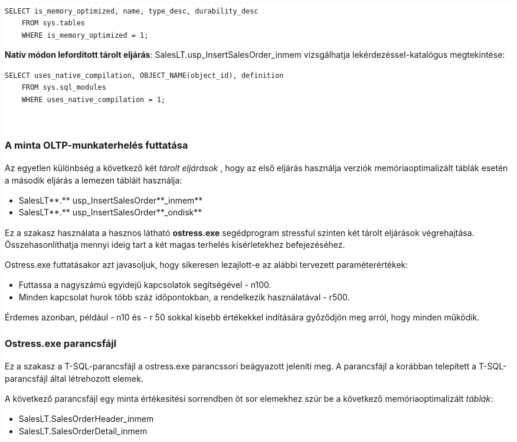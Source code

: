 
```
SELECT is_memory_optimized, name, type_desc, durability_desc
    FROM sys.tables
    WHERE is_memory_optimized = 1;
```


**Natív módon lefordított tárolt eljárás**: SalesLT.usp_InsertSalesOrder_inmem vizsgálhatja lekérdezéssel-katalógus megtekintése:


```
SELECT uses_native_compilation, OBJECT_NAME(object_id), definition
    FROM sys.sql_modules
    WHERE uses_native_compilation = 1;
```


&nbsp;

### <a name="run-the-sample-oltp-workload"></a>A minta OLTP-munkaterhelés futtatása

Az egyetlen különbség a következő két *tárolt eljárások* , hogy az első eljárás használja verziók memóriaoptimalizált táblák esetén a második eljárás a lemezen tábláit használja:

- SalesLT**.** usp_InsertSalesOrder**_inmem**
- SalesLT**.** usp_InsertSalesOrder**_ondisk**


Ez a szakasz használata a hasznos látható **ostress.exe** segédprogram stressful szinten két tárolt eljárások végrehajtása. Összehasonlíthatja mennyi ideig tart a két magas terhelés kísérletekhez befejezéséhez.


Ostress.exe futtatásakor azt javasoljuk, hogy sikeresen lezajlott-e az alábbi tervezett paraméterértékek:

- Futtassa a nagyszámú egyidejű kapcsolatok segítségével - n100.
- Minden kapcsolat hurok több száz időpontokban, a rendelkezik használatával - r500.


Érdemes azonban, például - n10 és - r 50 sokkal kisebb értékekkel indítására győződjön meg arról, hogy minden működik.


### <a name="script-for-ostressexe"></a>Ostress.exe parancsfájl


Ez a szakasz a T-SQL-parancsfájl a ostress.exe parancssori beágyazott jeleníti meg. A parancsfájl a korábban telepített a T-SQL-parancsfájl által létrehozott elemek.


A következő parancsfájl egy minta értékesítési sorrendben öt sor elemekhez szúr be a következő memóriaoptimalizált *táblák*:

- SalesLT.SalesOrderHeader_inmem
- SalesLT.SalesOrderDetail_inmem

